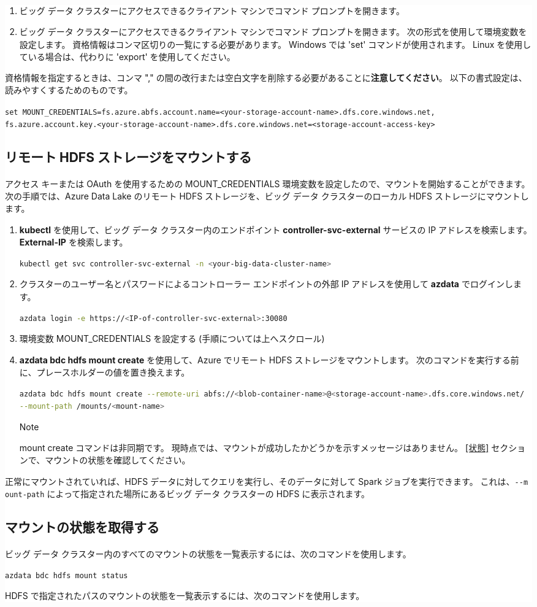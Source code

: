 1. ビッグ データ クラスターにアクセスできるクライアント マシンでコマンド プロンプトを開きます。

1. ビッグ データ クラスターにアクセスできるクライアント マシンでコマンド プロンプトを開きます。 次の形式を使用して環境変数を設定します。 資格情報はコンマ区切りの一覧にする必要があります。 Windows では 'set' コマンドが使用されます。 Linux を使用している場合は、代わりに 'export' を使用してください。

資格情報を指定するときは、コンマ "," の間の改行または空白文字を削除する必要があることに**注意してください**。 以下の書式設定は、読みやすくするためのものです。

   ```text
   set MOUNT_CREDENTIALS=fs.azure.abfs.account.name=<your-storage-account-name>.dfs.core.windows.net,
   fs.azure.account.key.<your-storage-account-name>.dfs.core.windows.net=<storage-account-access-key>
   ```

## <a name="mount-the-remote-hdfs-storage"></a><a id="mount"></a> リモート HDFS ストレージをマウントする

アクセス キーまたは OAuth を使用するための MOUNT_CREDENTIALS 環境変数を設定したので、マウントを開始することができます。 次の手順では、Azure Data Lake のリモート HDFS ストレージを、ビッグ データ クラスターのローカル HDFS ストレージにマウントします。

1. **kubectl** を使用して、ビッグ データ クラスター内のエンドポイント **controller-svc-external** サービスの IP アドレスを検索します。 **External-IP** を検索します。

   ```bash
   kubectl get svc controller-svc-external -n <your-big-data-cluster-name>
   ```

1. クラスターのユーザー名とパスワードによるコントローラー エンドポイントの外部 IP アドレスを使用して **azdata** でログインします。

   ```bash
   azdata login -e https://<IP-of-controller-svc-external>:30080
   ```
1. 環境変数 MOUNT_CREDENTIALS を設定する (手順については上へスクロール)

1. **azdata bdc hdfs mount create** を使用して、Azure でリモート HDFS ストレージをマウントします。 次のコマンドを実行する前に、プレースホルダーの値を置き換えます。

   ```bash
   azdata bdc hdfs mount create --remote-uri abfs://<blob-container-name>@<storage-account-name>.dfs.core.windows.net/ --mount-path /mounts/<mount-name>
   ```

   > [!NOTE]
   > mount create コマンドは非同期です。 現時点では、マウントが成功したかどうかを示すメッセージはありません。 [[状態]](#status) セクションで、マウントの状態を確認してください。

正常にマウントされていれば、HDFS データに対してクエリを実行し、そのデータに対して Spark ジョブを実行できます。 これは、`--mount-path` によって指定された場所にあるビッグ データ クラスターの HDFS に表示されます。

## <a name="get-the-status-of-mounts"></a><a id="status"></a> マウントの状態を取得する

ビッグ データ クラスター内のすべてのマウントの状態を一覧表示するには、次のコマンドを使用します。

```bash
azdata bdc hdfs mount status
```

HDFS で指定されたパスのマウントの状態を一覧表示するには、次のコマンドを使用します。
